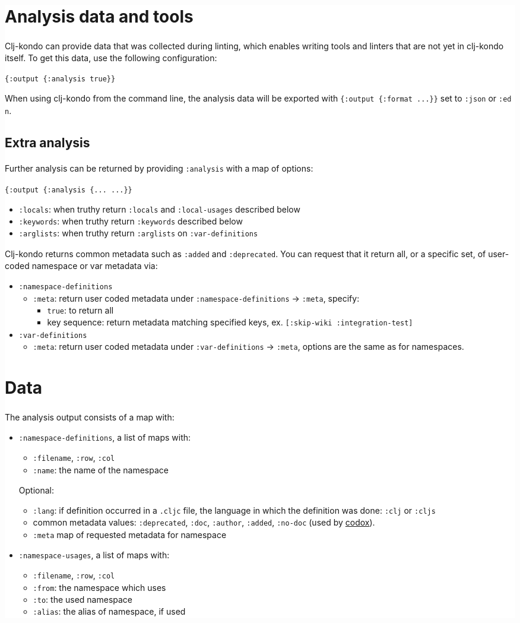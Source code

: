 # Analysis data and tools

Clj-kondo can provide data that was collected during linting, which enables
writing tools and linters that are not yet in clj-kondo itself. To get this
data, use the following configuration:

``` shellsession
{:output {:analysis true}}
```

When using clj-kondo from the command line, the analysis data will be exported
with `{:output {:format ...}}` set to `:json` or `:edn`.

## Extra analysis

Further analysis can be returned by providing `:analysis` with a map of options:

``` shellsession
{:output {:analysis {... ...}}
```

- `:locals`: when truthy return `:locals` and `:local-usages` described below
- `:keywords`: when truthy return `:keywords` described below
- `:arglists`: when truthy return `:arglists` on `:var-definitions`

Clj-kondo returns common metadata such as `:added` and `:deprecated`.
You can request that it return all, or a specific set, of user-coded namespace or var metadata via:

- `:namespace-definitions`
  - `:meta`: return user coded metadata under `:namespace-definitions` -> `:meta`, specify:
    - `true`: to return all
    - key sequence:  return metadata matching specified keys, ex. `[:skip-wiki :integration-test]`
- `:var-definitions`
  - `:meta`: return user coded metadata under `:var-definitions` -> `:meta`, options are the same as for namespaces.
# Data

The analysis output consists of a map with:

- `:namespace-definitions`, a list of maps with:
  - `:filename`, `:row`, `:col`
  - `:name`: the name of the namespace

  Optional:
  - `:lang`: if definition occurred in a `.cljc` file, the language in which the
    definition was done: `:clj` or `:cljs`
  - common metadata values: `:deprecated`, `:doc`, `:author`, `:added`, `:no-doc` (used by
    [codox](https://github.com/weavejester/codox)).
  - `:meta` map of requested metadata for namespace

 - `:namespace-usages`, a list of maps with:
   - `:filename`, `:row`, `:col`
   - `:from`: the namespace which uses
   - `:to`: the used namespace
   - `:alias`: the alias of namespace, if used
